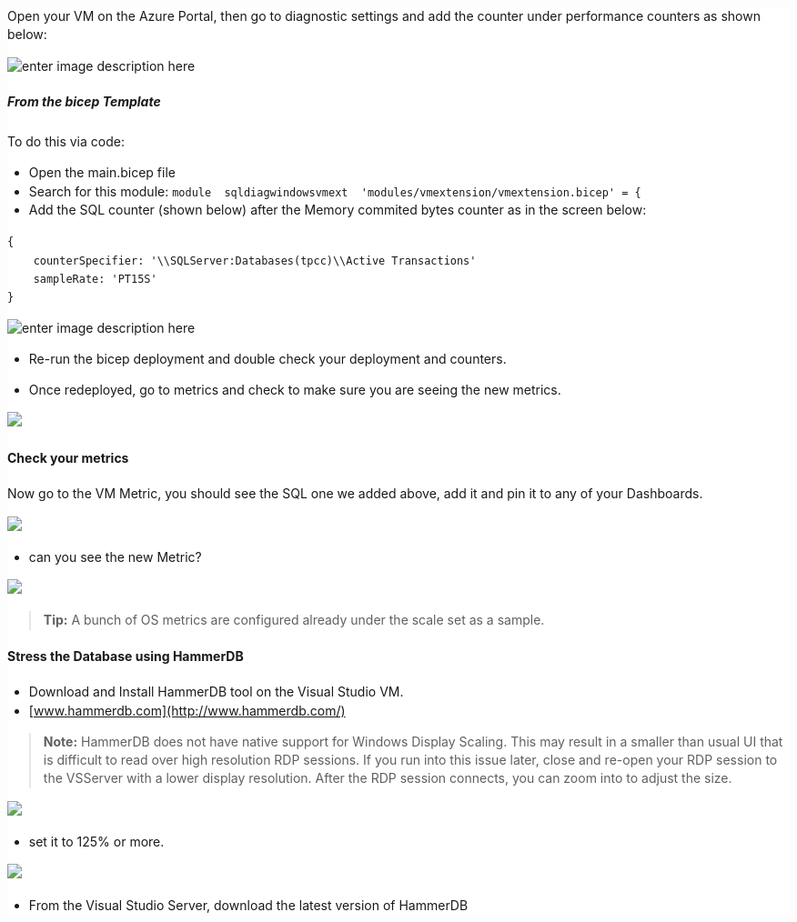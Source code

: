 Open your VM on the Azure Portal, then go to diagnostic settings and add the counter under performance counters as shown below:
  
![enter image description here](https://github.com/msghaleb/AzureMonitorHackathon/raw/master/images/sql_counter.jpg)  
##### From the bicep Template
To do this via code:
- Open the main.bicep file
- Search for this module: `module  sqldiagwindowsvmext  'modules/vmextension/vmextension.bicep' = {`
- Add the SQL counter (shown below) after the Memory commited bytes counter as in the screen below:
```
{
	counterSpecifier: '\\SQLServer:Databases(tpcc)\\Active Transactions'
	sampleRate: 'PT15S'
}
```  
![enter image description here](https://github.com/msghaleb/AzureMonitorHackathon/raw/master/images/sql_counter_bicep.jpg)  
- Re-run the bicep deployment and double check your deployment and counters.
  
- Once redeployed, go to metrics and check to make sure you are seeing the new metrics.
  
![](https://github.com/msghaleb/AzureMonitorHackathon/raw/master/images/image8.png)  
#### Check your metrics 
  
Now go to the VM Metric, you should see the SQL one we added above, add it and pin it to any of your Dashboards.
  

![](https://github.com/msghaleb/AzureMonitorHackathon/raw/master/images/image9.png)  
- can you see the new Metric?
  
![](https://github.com/msghaleb/AzureMonitorHackathon/raw/master/images/image10.png)
  
>**Tip:** A bunch of OS metrics are configured already under the scale set as a sample.
  
 #### Stress the Database using HammerDB 
- Download and Install HammerDB tool on the Visual Studio VM. 
-  [www.hammerdb.com](http://www.hammerdb.com/)
  
>**Note:** HammerDB does not have native support for Windows Display Scaling. This may result in a smaller than usual UI that is difficult to read over high resolution RDP sessions. If you run into this issue later, close and re-open your RDP session to the VSServer with a lower display resolution. After the RDP session connects, you can zoom into to adjust the size.
  

![](https://github.com/msghaleb/AzureMonitorHackathon/raw/master/images/image11.png)  
- set it to 125% or more.
  
![](https://github.com/msghaleb/AzureMonitorHackathon/raw/master/images/image12.png)
  
- From the Visual Studio Server, download the latest version of HammerDB
  
